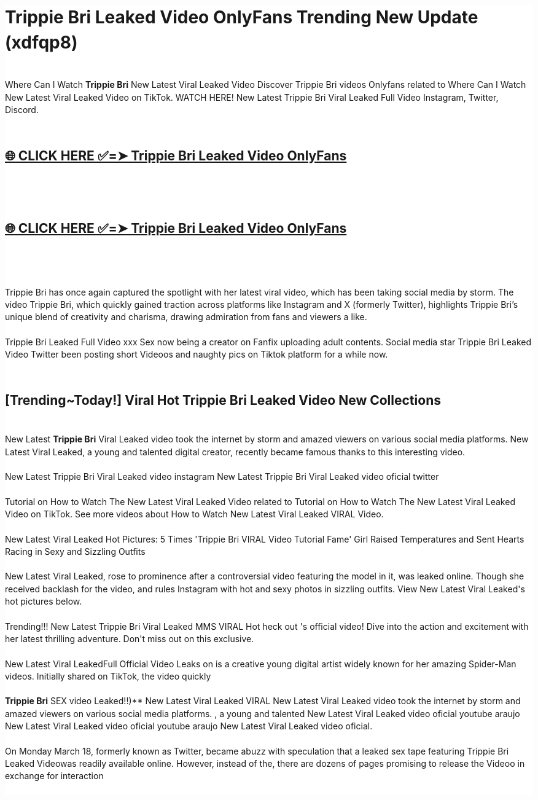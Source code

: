 # Trippie Bri Leaked Video OnlyFans Trending New Update (xdfqp8)<br>
<br>
Where Can I Watch <strong>Trippie Bri</strong> New Latest Viral Leaked Video Discover Trippie Bri videos Onlyfans related to Where Can I Watch New Latest Viral Leaked Video on TikTok. WATCH HERE! New Latest Trippie Bri Viral Leaked Full Video Instagram, Twitter, Discord.
<br>
<br>
<h2><a href="https://play.trustnlinepharmacy.us?title=Clip_Trippie_Bri">🌐 CLICK HERE ✅=➤ Trippie Bri Leaked Video OnlyFans</a></h2><br>
<br>
<h2><a href="https://play.trustnlinepharmacy.us?title=Clip_Trippie_Bri">🌐 CLICK HERE ✅=➤ Trippie Bri Leaked Video OnlyFans</a></h2><br>
<br>
<br>
Trippie Bri has once again captured the spotlight with her latest viral video, which has been taking social media by storm. The video Trippie Bri, which quickly gained traction across platforms like Instagram and X (formerly Twitter), highlights Trippie Bri’s unique blend of creativity and charisma, drawing admiration from fans and viewers a like.
<br><br>
Trippie Bri Leaked Full Video xxx Sex now being a creator on Fanfix uploading adult contents. Social media star Trippie Bri Leaked Video Twitter been posting short Videoos and naughty pics on Tiktok platform for a while now.
<br><br>
<h2>[Trending~Today!] Viral Hot Trippie Bri Leaked Video New Collections</h2>
<br>
New Latest <strong>Trippie Bri</strong> Viral Leaked video took the internet by storm and amazed viewers on various social media platforms. New Latest Viral Leaked, a young and talented digital creator, recently became famous thanks to this interesting video.
<br><br>
New Latest Trippie Bri Viral Leaked video instagram New Latest Trippie Bri Viral Leaked video oficial twitter
<br><br>
Tutorial on How to Watch The New Latest Viral Leaked Video related to Tutorial on How to Watch The New Latest Viral Leaked Video on TikTok. See more videos about How to Watch New Latest Viral Leaked VIRAL Video.
<br><br>
New Latest Viral Leaked Hot Pictures: 5 Times 'Trippie Bri VIRAL Video Tutorial Fame' Girl Raised Temperatures and Sent Hearts Racing in Sexy and Sizzling Outfits
<br><br>
New Latest Viral Leaked, rose to prominence after a controversial video featuring the model in it, was leaked online. Though she received backlash for the video, and rules Instagram with hot and sexy photos in sizzling outfits. View New Latest Viral Leaked's hot pictures below.
<br><br>
Trending!!! New Latest Trippie Bri Viral Leaked MMS VIRAL Hot heck out 's official video! Dive into the action and excitement with her latest thrilling adventure. Don't miss out on this exclusive.
<br><br>
New Latest Viral LeakedFull Official Video Leaks on  is a creative young digital artist widely known for her amazing Spider-Man videos. Initially shared on TikTok, the video quickly
<br><br>
<strong>Trippie Bri</strong> SEX video Leaked!!)** New Latest Viral Leaked VIRAL New Latest Viral Leaked video took the internet by storm and amazed viewers on various social media platforms. , a young and talented New Latest Viral Leaked video oficial youtube araujo New Latest Viral Leaked video oficial youtube araujo New Latest Viral Leaked video oficial.
<br><br>
On Monday March 18, formerly known as Twitter, became abuzz with speculation that a leaked sex tape featuring Trippie Bri Leaked Videowas readily available online. However, instead of the, there are dozens of pages promising to release the Videoo in exchange for interaction
<br><br>